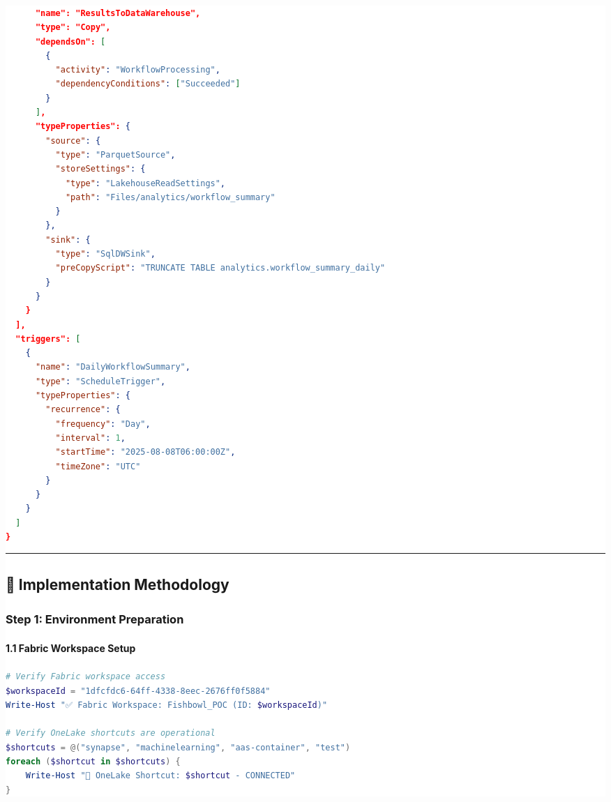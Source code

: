 ```json
      "name": "ResultsToDataWarehouse",
      "type": "Copy",
      "dependsOn": [
        {
          "activity": "WorkflowProcessing",
          "dependencyConditions": ["Succeeded"]
        }
      ],
      "typeProperties": {
        "source": {
          "type": "ParquetSource",
          "storeSettings": {
            "type": "LakehouseReadSettings",
            "path": "Files/analytics/workflow_summary"
          }
        },
        "sink": {
          "type": "SqlDWSink",
          "preCopyScript": "TRUNCATE TABLE analytics.workflow_summary_daily"
        }
      }
    }
  ],
  "triggers": [
    {
      "name": "DailyWorkflowSummary",
      "type": "ScheduleTrigger",
      "typeProperties": {
        "recurrence": {
          "frequency": "Day",
          "interval": 1,
          "startTime": "2025-08-08T06:00:00Z",
          "timeZone": "UTC"
        }
      }
    }
  ]
}
```

---

## 🔧 **Implementation Methodology**

### **Step 1: Environment Preparation**

#### **1.1 Fabric Workspace Setup**
```powershell
# Verify Fabric workspace access
$workspaceId = "1dfcfdc6-64ff-4338-8eec-2676ff0f5884"
Write-Host "✅ Fabric Workspace: Fishbowl_POC (ID: $workspaceId)"

# Verify OneLake shortcuts are operational
$shortcuts = @("synapse", "machinelearning", "aas-container", "test")
foreach ($shortcut in $shortcuts) {
    Write-Host "📁 OneLake Shortcut: $shortcut - CONNECTED"
}
```
